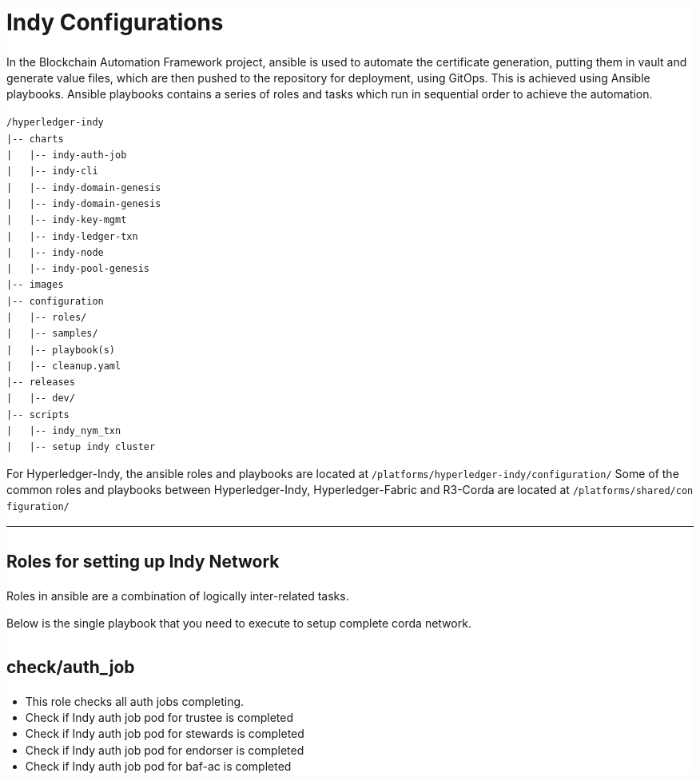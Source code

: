 # Indy Configurations

In the Blockchain Automation Framework project, ansible is used to automate the certificate generation, putting them in vault and generate value files, which are then pushed to the repository for deployment, using GitOps. This is achieved using Ansible playbooks. 
Ansible playbooks contains a series of roles and tasks which run in sequential order to achieve the automation.

```
/hyperledger-indy
|-- charts
|   |-- indy-auth-job
|   |-- indy-cli
|   |-- indy-domain-genesis
|   |-- indy-domain-genesis
|   |-- indy-key-mgmt
|   |-- indy-ledger-txn
|   |-- indy-node
|   |-- indy-pool-genesis
|-- images
|-- configuration
|   |-- roles/
|   |-- samples/
|   |-- playbook(s)
|   |-- cleanup.yaml
|-- releases
|   |-- dev/
|-- scripts
|   |-- indy_nym_txn
|   |-- setup indy cluster
```

For Hyperledger-Indy, the ansible roles and playbooks are located at `/platforms/hyperledger-indy/configuration/`
Some of the common roles and playbooks between Hyperledger-Indy, Hyperledger-Fabric and R3-Corda are located at
`/platforms/shared/configuration/`

--------

## Roles for setting up Indy Network

Roles in ansible are a combination of logically inter-related tasks.

Below is the single playbook that you need to execute to setup complete corda network.
## **check/auth_job**

* This role checks all auth jobs completing.
* Check if Indy  auth job pod for trustee is completed
* Check if Indy  auth job pod for stewards is completed
* Check if Indy  auth job pod for endorser is completed
* Check if Indy  auth job pod for baf-ac is completed
